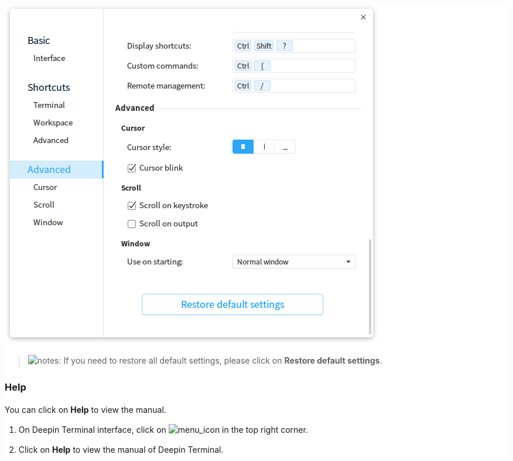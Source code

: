  ![0|advancedset](png/advancedset.png)

> ![notes](icon/notes.svg): If you need to restore all default settings, please click on **Restore default settings**.


### Help ###

You can click on **Help** to view the manual.

1. On Deepin Terminal interface, click on ![menu_icon](icon/menu_icon.svg) in the top right corner.

2. Click on **Help** to view the manual of Deepin Terminal.
